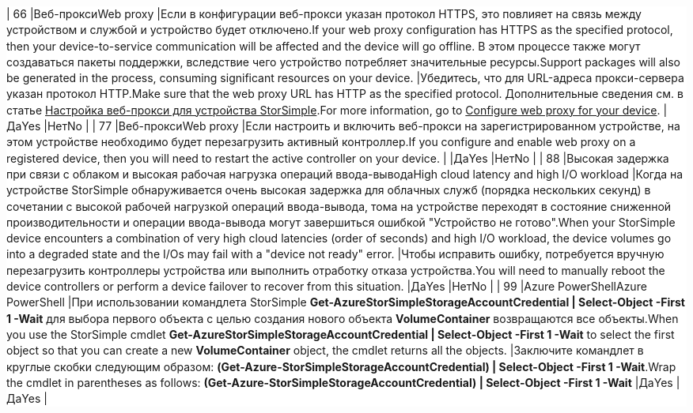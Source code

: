 | <span data-ttu-id="7c788-208">6</span><span class="sxs-lookup"><span data-stu-id="7c788-208">6</span></span> |<span data-ttu-id="7c788-209">Веб-прокси</span><span class="sxs-lookup"><span data-stu-id="7c788-209">Web proxy</span></span> |<span data-ttu-id="7c788-210">Если в конфигурации веб-прокси указан протокол HTTPS, это повлияет на связь между устройством и службой и устройство будет отключено.</span><span class="sxs-lookup"><span data-stu-id="7c788-210">If your web proxy configuration has HTTPS as the specified protocol, then your device-to-service communication will be affected and the device will go offline.</span></span> <span data-ttu-id="7c788-211">В этом процессе также могут создаваться пакеты поддержки, вследствие чего устройство потребляет значительные ресурсы.</span><span class="sxs-lookup"><span data-stu-id="7c788-211">Support packages will also be generated in the process, consuming significant resources on your device.</span></span> |<span data-ttu-id="7c788-212">Убедитесь, что для URL-адреса прокси-сервера указан протокол HTTP.</span><span class="sxs-lookup"><span data-stu-id="7c788-212">Make sure that the web proxy URL has HTTP as the specified protocol.</span></span> <span data-ttu-id="7c788-213">Дополнительные сведения см. в статье [Настройка веб-прокси для устройства StorSimple](storsimple-configure-web-proxy.md).</span><span class="sxs-lookup"><span data-stu-id="7c788-213">For more information, go to [Configure web proxy for your device](storsimple-configure-web-proxy.md).</span></span> |<span data-ttu-id="7c788-214">Да</span><span class="sxs-lookup"><span data-stu-id="7c788-214">Yes</span></span> |<span data-ttu-id="7c788-215">Нет</span><span class="sxs-lookup"><span data-stu-id="7c788-215">No</span></span> |
| <span data-ttu-id="7c788-216">7</span><span class="sxs-lookup"><span data-stu-id="7c788-216">7</span></span> |<span data-ttu-id="7c788-217">Веб-прокси</span><span class="sxs-lookup"><span data-stu-id="7c788-217">Web proxy</span></span> |<span data-ttu-id="7c788-218">Если настроить и включить веб-прокси на зарегистрированном устройстве, на этом устройстве необходимо будет перезагрузить активный контроллер.</span><span class="sxs-lookup"><span data-stu-id="7c788-218">If you configure and enable web proxy on a registered device, then you will need to restart the active controller on your device.</span></span> | |<span data-ttu-id="7c788-219">Да</span><span class="sxs-lookup"><span data-stu-id="7c788-219">Yes</span></span> |<span data-ttu-id="7c788-220">Нет</span><span class="sxs-lookup"><span data-stu-id="7c788-220">No</span></span> |
| <span data-ttu-id="7c788-221">8</span><span class="sxs-lookup"><span data-stu-id="7c788-221">8</span></span> |<span data-ttu-id="7c788-222">Высокая задержка при связи с облаком и высокая рабочая нагрузка операций ввода-вывода</span><span class="sxs-lookup"><span data-stu-id="7c788-222">High cloud latency and high I/O workload</span></span> |<span data-ttu-id="7c788-223">Когда на устройстве StorSimple обнаруживается очень высокая задержка для облачных служб (порядка нескольких секунд) в сочетании с высокой рабочей нагрузкой операций ввода-вывода, тома на устройстве переходят в состояние сниженной производительности и операции ввода-вывода могут завершиться ошибкой "Устройство не готово".</span><span class="sxs-lookup"><span data-stu-id="7c788-223">When your StorSimple device encounters a combination of very high cloud latencies (order of seconds) and high I/O workload, the device volumes go into a degraded state and the I/Os may fail with a "device not ready" error.</span></span> |<span data-ttu-id="7c788-224">Чтобы исправить ошибку, потребуется вручную перезагрузить контроллеры устройства или выполнить отработку отказа устройства.</span><span class="sxs-lookup"><span data-stu-id="7c788-224">You will need to manually reboot the device controllers or perform a device failover to recover from this situation.</span></span> |<span data-ttu-id="7c788-225">Да</span><span class="sxs-lookup"><span data-stu-id="7c788-225">Yes</span></span> |<span data-ttu-id="7c788-226">Нет</span><span class="sxs-lookup"><span data-stu-id="7c788-226">No</span></span> |
| <span data-ttu-id="7c788-227">9</span><span class="sxs-lookup"><span data-stu-id="7c788-227">9</span></span> |<span data-ttu-id="7c788-228">Azure PowerShell</span><span class="sxs-lookup"><span data-stu-id="7c788-228">Azure PowerShell</span></span> |<span data-ttu-id="7c788-229">При использовании командлета StorSimple **Get-AzureStorSimpleStorageAccountCredential &#124; Select-Object -First 1 -Wait** для выбора первого объекта с целью создания нового объекта **VolumeContainer** возвращаются все объекты.</span><span class="sxs-lookup"><span data-stu-id="7c788-229">When you use the StorSimple cmdlet **Get-AzureStorSimpleStorageAccountCredential &#124; Select-Object -First 1 -Wait** to select the first object so that you can create a new **VolumeContainer** object, the cmdlet returns all the objects.</span></span> |<span data-ttu-id="7c788-230">Заключите командлет в круглые скобки следующим образом: **(Get-Azure-StorSimpleStorageAccountCredential) &#124; Select-Object -First 1 -Wait**.</span><span class="sxs-lookup"><span data-stu-id="7c788-230">Wrap the cmdlet in parentheses as follows: **(Get-Azure-StorSimpleStorageAccountCredential) &#124; Select-Object -First 1 -Wait**</span></span> |<span data-ttu-id="7c788-231">Да</span><span class="sxs-lookup"><span data-stu-id="7c788-231">Yes</span></span> |<span data-ttu-id="7c788-232">Да</span><span class="sxs-lookup"><span data-stu-id="7c788-232">Yes</span></span> |